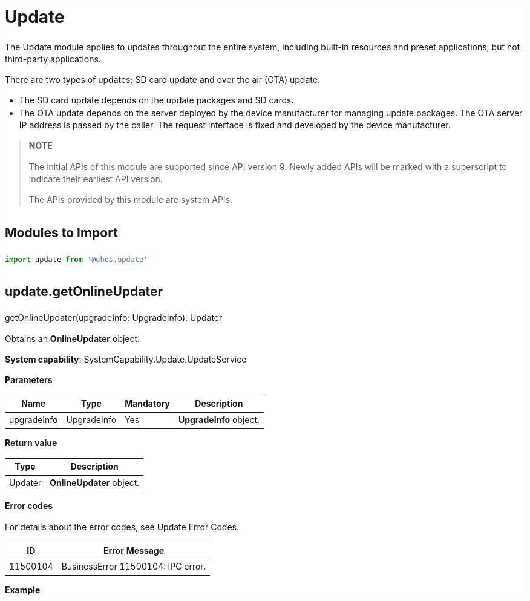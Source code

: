 # Update

The Update module applies to updates throughout the entire system, including built-in resources and preset applications, but not third-party applications.

There are two types of updates: SD card update and over the air (OTA) update.

- The SD card update depends on the update packages and SD cards.
- The OTA update depends on the server deployed by the device manufacturer for managing update packages. The OTA server IP address is passed by the caller. The request interface is fixed and developed by the device manufacturer.

> **NOTE**
>
> The initial APIs of this module are supported since API version 9. Newly added APIs will be marked with a superscript to indicate their earliest API version.
>
> The APIs provided by this module are system APIs.

## Modules to Import

```js
import update from '@ohos.update'
```

## update.getOnlineUpdater

getOnlineUpdater(upgradeInfo: UpgradeInfo): Updater

Obtains an **OnlineUpdater** object.

**System capability**: SystemCapability.Update.UpdateService

**Parameters**

| Name        | Type                         | Mandatory  | Description    |
| ----------- | --------------------------- | ---- | ------ |
| upgradeInfo | [UpgradeInfo](#upgradeinfo) | Yes   | **UpgradeInfo** object.|

**Return value**

| Type                 | Description  |
| ------------------- | ---- |
| [Updater](#updater) | **OnlineUpdater** object.|

**Error codes**

For details about the error codes, see [Update Error Codes](../errorcodes/errorcode-update.md).

| ID      | Error Message                                                 |
| -------  | ---------------------------------------------------- |
| 11500104 | BusinessError 11500104: IPC error.                   |

**Example**
